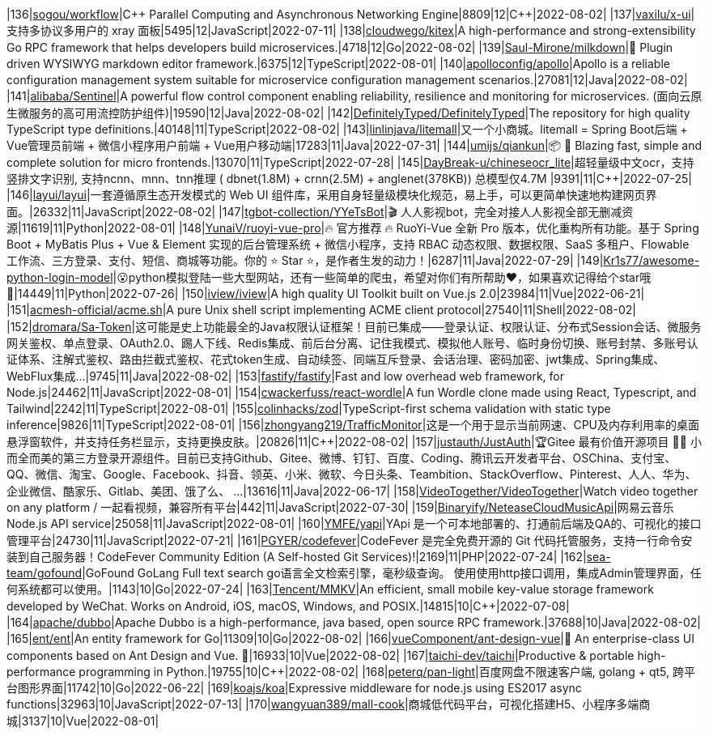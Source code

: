 |136|[sogou/workflow](https://github.com/sogou/workflow)|C++ Parallel Computing and Asynchronous Networking Engine|8809|12|C++|2022-08-02|
|137|[vaxilu/x-ui](https://github.com/vaxilu/x-ui)|支持多协议多用户的 xray 面板|5495|12|JavaScript|2022-07-11|
|138|[cloudwego/kitex](https://github.com/cloudwego/kitex)|A high-performance and strong-extensibility Go RPC framework that helps developers build microservices.|4718|12|Go|2022-08-02|
|139|[Saul-Mirone/milkdown](https://github.com/Saul-Mirone/milkdown)|🍼 Plugin driven WYSIWYG  markdown editor framework.|6375|12|TypeScript|2022-08-01|
|140|[apolloconfig/apollo](https://github.com/apolloconfig/apollo)|Apollo is a reliable configuration management system suitable for microservice configuration management scenarios.|27081|12|Java|2022-08-02|
|141|[alibaba/Sentinel](https://github.com/alibaba/Sentinel)|A powerful flow control component enabling reliability, resilience and monitoring for microservices. (面向云原生微服务的高可用流控防护组件)|19590|12|Java|2022-08-02|
|142|[DefinitelyTyped/DefinitelyTyped](https://github.com/DefinitelyTyped/DefinitelyTyped)|The repository for high quality TypeScript type definitions.|40148|11|TypeScript|2022-08-02|
|143|[linlinjava/litemall](https://github.com/linlinjava/litemall)|又一个小商城。litemall = Spring Boot后端 + Vue管理员前端 + 微信小程序用户前端 + Vue用户移动端|17283|11|Java|2022-07-31|
|144|[umijs/qiankun](https://github.com/umijs/qiankun)|📦 🚀 Blazing fast, simple and complete solution for micro frontends.|13070|11|TypeScript|2022-07-28|
|145|[DayBreak-u/chineseocr_lite](https://github.com/DayBreak-u/chineseocr_lite)|超轻量级中文ocr，支持竖排文字识别, 支持ncnn、mnn、tnn推理 ( dbnet(1.8M) + crnn(2.5M) + anglenet(378KB)) 总模型仅4.7M |9391|11|C++|2022-07-25|
|146|[layui/layui](https://github.com/layui/layui)|一套遵循原生态开发模式的 Web UI 组件库，采用自身轻量级模块化规范，易上手，可以更简单快速地构建网页界面。|26332|11|JavaScript|2022-08-02|
|147|[tgbot-collection/YYeTsBot](https://github.com/tgbot-collection/YYeTsBot)|🎬 人人影视bot，完全对接人人影视全部无删减资源|11619|11|Python|2022-08-01|
|148|[YunaiV/ruoyi-vue-pro](https://github.com/YunaiV/ruoyi-vue-pro)|🔥 官方推荐 🔥 RuoYi-Vue 全新 Pro 版本，优化重构所有功能。基于 Spring Boot + MyBatis Plus + Vue & Element 实现的后台管理系统 + 微信小程序，支持 RBAC 动态权限、数据权限、SaaS 多租户、Flowable 工作流、三方登录、支付、短信、商城等功能。你的 ⭐️ Star ⭐️，是作者生发的动力！|6287|11|Java|2022-07-29|
|149|[Kr1s77/awesome-python-login-model](https://github.com/Kr1s77/awesome-python-login-model)|😮python模拟登陆一些大型网站，还有一些简单的爬虫，希望对你们有所帮助❤️，如果喜欢记得给个star哦🌟|14449|11|Python|2022-07-26|
|150|[iview/iview](https://github.com/iview/iview)|A high quality UI Toolkit built on Vue.js 2.0|23984|11|Vue|2022-06-21|
|151|[acmesh-official/acme.sh](https://github.com/acmesh-official/acme.sh)|A pure Unix shell script implementing ACME client protocol|27540|11|Shell|2022-08-02|
|152|[dromara/Sa-Token](https://github.com/dromara/Sa-Token)|这可能是史上功能最全的Java权限认证框架！目前已集成——登录认证、权限认证、分布式Session会话、微服务网关鉴权、单点登录、OAuth2.0、踢人下线、Redis集成、前后台分离、记住我模式、模拟他人账号、临时身份切换、账号封禁、多账号认证体系、注解式鉴权、路由拦截式鉴权、花式token生成、自动续签、同端互斥登录、会话治理、密码加密、jwt集成、Spring集成、WebFlux集成...|9745|11|Java|2022-08-02|
|153|[fastify/fastify](https://github.com/fastify/fastify)|Fast and low overhead web framework, for Node.js|24462|11|JavaScript|2022-08-01|
|154|[cwackerfuss/react-wordle](https://github.com/cwackerfuss/react-wordle)|A fun Wordle clone made using React, Typescript, and Tailwind|2242|11|TypeScript|2022-08-01|
|155|[colinhacks/zod](https://github.com/colinhacks/zod)|TypeScript-first schema validation with static type inference|9826|11|TypeScript|2022-08-01|
|156|[zhongyang219/TrafficMonitor](https://github.com/zhongyang219/TrafficMonitor)|这是一个用于显示当前网速、CPU及内存利用率的桌面悬浮窗软件，并支持任务栏显示，支持更换皮肤。|20826|11|C++|2022-08-02|
|157|[justauth/JustAuth](https://github.com/justauth/JustAuth)|🏆Gitee 最有价值开源项目 🚀:100: 小而全而美的第三方登录开源组件。目前已支持Github、Gitee、微博、钉钉、百度、Coding、腾讯云开发者平台、OSChina、支付宝、QQ、微信、淘宝、Google、Facebook、抖音、领英、小米、微软、今日头条、Teambition、StackOverflow、Pinterest、人人、华为、企业微信、酷家乐、Gitlab、美团、饿了么、 ...|13616|11|Java|2022-06-17|
|158|[VideoTogether/VideoTogether](https://github.com/VideoTogether/VideoTogether)|Watch video together on any platform / 一起看视频，兼容所有平台|442|11|JavaScript|2022-07-30|
|159|[Binaryify/NeteaseCloudMusicApi](https://github.com/Binaryify/NeteaseCloudMusicApi)|网易云音乐 Node.js API service|25058|11|JavaScript|2022-08-01|
|160|[YMFE/yapi](https://github.com/YMFE/yapi)|YApi 是一个可本地部署的、打通前后端及QA的、可视化的接口管理平台|24730|11|JavaScript|2022-07-21|
|161|[PGYER/codefever](https://github.com/PGYER/codefever)|CodeFever 是完全免费开源的 Git 代码托管服务，支持一行命令安装到自己服务器！CodeFever Community Edition (A Self-hosted Git Services)!|2169|11|PHP|2022-07-24|
|162|[sea-team/gofound](https://github.com/sea-team/gofound)|GoFound GoLang Full text search go语言全文检索引擎，毫秒级查询。 使用使用http接口调用，集成Admin管理界面，任何系统都可以使用。|1143|10|Go|2022-07-24|
|163|[Tencent/MMKV](https://github.com/Tencent/MMKV)|An efficient, small mobile key-value storage framework developed by WeChat. Works on Android, iOS, macOS, Windows, and POSIX.|14815|10|C++|2022-07-08|
|164|[apache/dubbo](https://github.com/apache/dubbo)|Apache Dubbo is a high-performance, java based, open source RPC framework.|37688|10|Java|2022-08-02|
|165|[ent/ent](https://github.com/ent/ent)|An entity framework for Go|11309|10|Go|2022-08-02|
|166|[vueComponent/ant-design-vue](https://github.com/vueComponent/ant-design-vue)|🌈  An enterprise-class UI components based on Ant Design and Vue. 🐜|16933|10|Vue|2022-08-02|
|167|[taichi-dev/taichi](https://github.com/taichi-dev/taichi)|Productive & portable high-performance programming in Python.|19755|10|C++|2022-08-02|
|168|[peterq/pan-light](https://github.com/peterq/pan-light)|百度网盘不限速客户端, golang + qt5, 跨平台图形界面|11742|10|Go|2022-06-22|
|169|[koajs/koa](https://github.com/koajs/koa)|Expressive middleware for node.js using ES2017 async functions|32963|10|JavaScript|2022-07-13|
|170|[wangyuan389/mall-cook](https://github.com/wangyuan389/mall-cook)|商城低代码平台，可视化搭建H5、小程序多端商城|3137|10|Vue|2022-08-01|